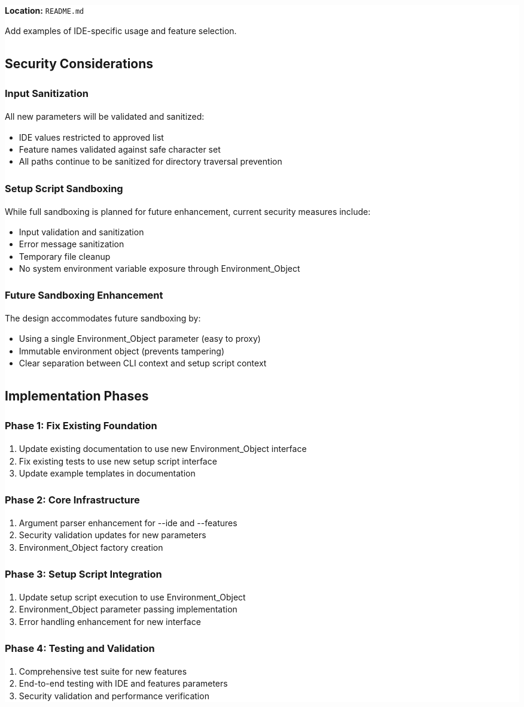**Location:** `README.md`

Add examples of IDE-specific usage and feature selection.

## Security Considerations

### Input Sanitization

All new parameters will be validated and sanitized:
- IDE values restricted to approved list
- Feature names validated against safe character set
- All paths continue to be sanitized for directory traversal prevention

### Setup Script Sandboxing

While full sandboxing is planned for future enhancement, current security measures include:
- Input validation and sanitization
- Error message sanitization
- Temporary file cleanup
- No system environment variable exposure through Environment_Object

### Future Sandboxing Enhancement

The design accommodates future sandboxing by:
- Using a single Environment_Object parameter (easy to proxy)
- Immutable environment object (prevents tampering)
- Clear separation between CLI context and setup script context

## Implementation Phases

### Phase 1: Fix Existing Foundation
1. Update existing documentation to use new Environment_Object interface
2. Fix existing tests to use new setup script interface
3. Update example templates in documentation

### Phase 2: Core Infrastructure
1. Argument parser enhancement for --ide and --features
2. Security validation updates for new parameters
3. Environment_Object factory creation

### Phase 3: Setup Script Integration
1. Update setup script execution to use Environment_Object
2. Environment_Object parameter passing implementation
3. Error handling enhancement for new interface

### Phase 4: Testing and Validation
1. Comprehensive test suite for new features
2. End-to-end testing with IDE and features parameters
3. Security validation and performance verification